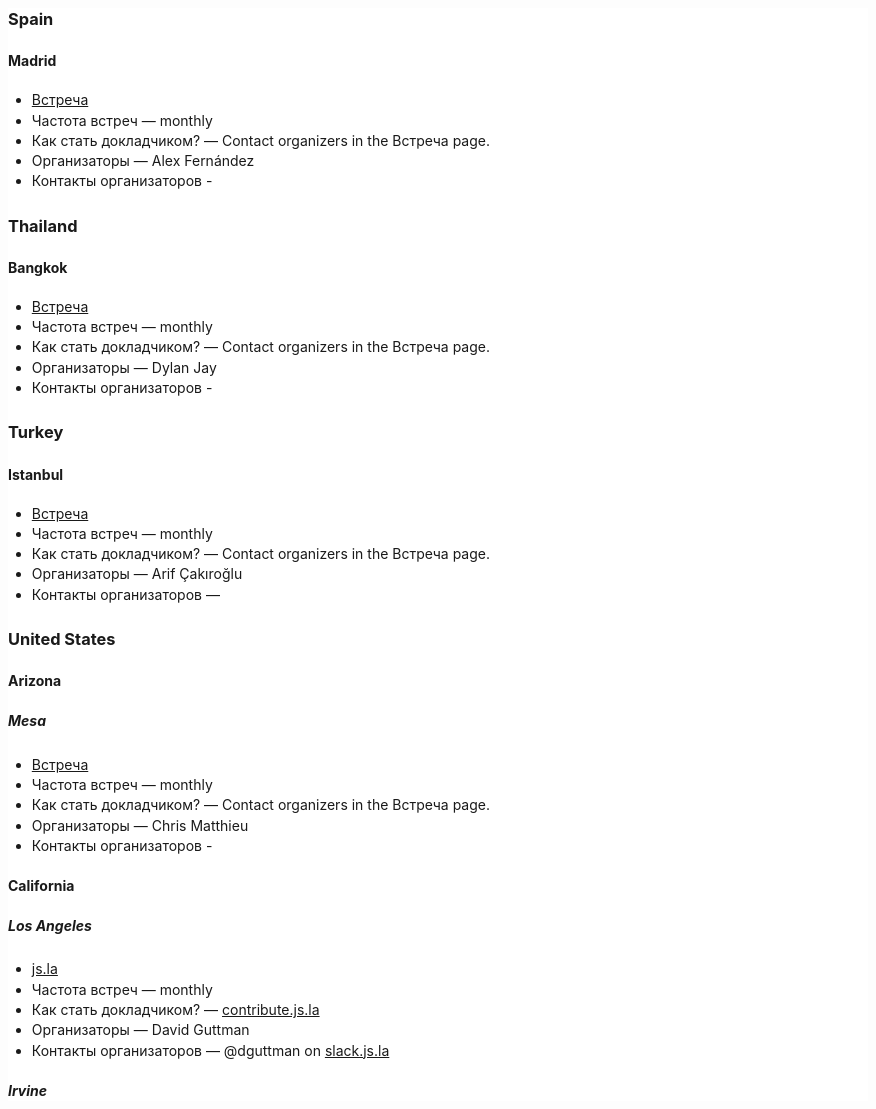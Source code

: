### Spain

#### Madrid

* [Встреча](https://www.Встреча.com/Node-js-Madrid/)
* Частота встреч ― monthly
* Как стать докладчиком? ― Contact organizers in the Встреча page.
* Организаторы ― Alex Fernández
* Контакты организаторов -

### Thailand

#### Bangkok

* [Встреча](https://www.Встреча.com/Bangkok-Node-js/)
* Частота встреч ― monthly
* Как стать докладчиком? ― Contact organizers in the Встреча page.
* Организаторы ― Dylan Jay
* Контакты организаторов -

### Turkey

#### Istanbul

* [Встреча](https://www.Встреча.com/nodeschool-istanbul/)
* Частота встреч ― monthly
* Как стать докладчиком? ― Contact organizers in the Встреча page.
* Организаторы ― Arif Çakıroğlu
* Контакты организаторов ―

### United States

#### Arizona

##### Mesa

* [Встреча](https://www.Встреча.com/NodeAZ/)
* Частота встреч ― monthly
* Как стать докладчиком? ― Contact organizers in the Встреча page.
* Организаторы ― Chris Matthieu
* Контакты организаторов -

#### California

##### Los Angeles

* [js.la](https://js.la)
* Частота встреч ― monthly
* Как стать докладчиком? ― [contribute.js.la](https://contribute.js.la)
* Организаторы ― David Guttman
* Контакты организаторов ― @dguttman on [slack.js.la](https://slack.js.la)

##### Irvine
